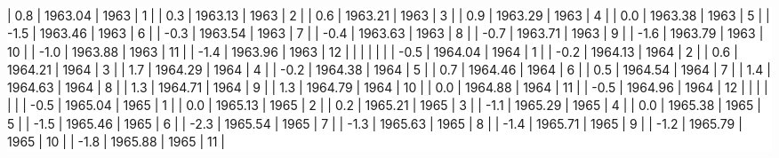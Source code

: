 |  0.8                 | 1963.04         | 1963 |  1    |
|  0.3                 | 1963.13         | 1963 |  2    |
|  0.6                 | 1963.21         | 1963 |  3    |
|  0.9                 | 1963.29         | 1963 |  4    |
|  0.0                 | 1963.38         | 1963 |  5    |
| -1.5                 | 1963.46         | 1963 |  6    |
| -0.3                 | 1963.54         | 1963 |  7    |
| -0.4                 | 1963.63         | 1963 |  8    |
| -0.7                 | 1963.71         | 1963 |  9    |
| -1.6                 | 1963.79         | 1963 | 10    |
| -1.0                 | 1963.88         | 1963 | 11    |
| -1.4                 | 1963.96         | 1963 | 12    |
|                      |                 |      |       |
| -0.5                 | 1964.04         | 1964 |  1    |
| -0.2                 | 1964.13         | 1964 |  2    |
|  0.6                 | 1964.21         | 1964 |  3    |
|  1.7                 | 1964.29         | 1964 |  4    |
| -0.2                 | 1964.38         | 1964 |  5    |
|  0.7                 | 1964.46         | 1964 |  6    |
|  0.5                 | 1964.54         | 1964 |  7    |
|  1.4                 | 1964.63         | 1964 |  8    |
|  1.3                 | 1964.71         | 1964 |  9    |
|  1.3                 | 1964.79         | 1964 | 10    |
|  0.0                 | 1964.88         | 1964 | 11    |
| -0.5                 | 1964.96         | 1964 | 12    |
|                      |                 |      |       |
| -0.5                 | 1965.04         | 1965 |  1    |
|  0.0                 | 1965.13         | 1965 |  2    |
|  0.2                 | 1965.21         | 1965 |  3    |
| -1.1                 | 1965.29         | 1965 |  4    |
|  0.0                 | 1965.38         | 1965 |  5    |
| -1.5                 | 1965.46         | 1965 |  6    |
| -2.3                 | 1965.54         | 1965 |  7    |
| -1.3                 | 1965.63         | 1965 |  8    |
| -1.4                 | 1965.71         | 1965 |  9    |
| -1.2                 | 1965.79         | 1965 | 10    |
| -1.8                 | 1965.88         | 1965 | 11    |